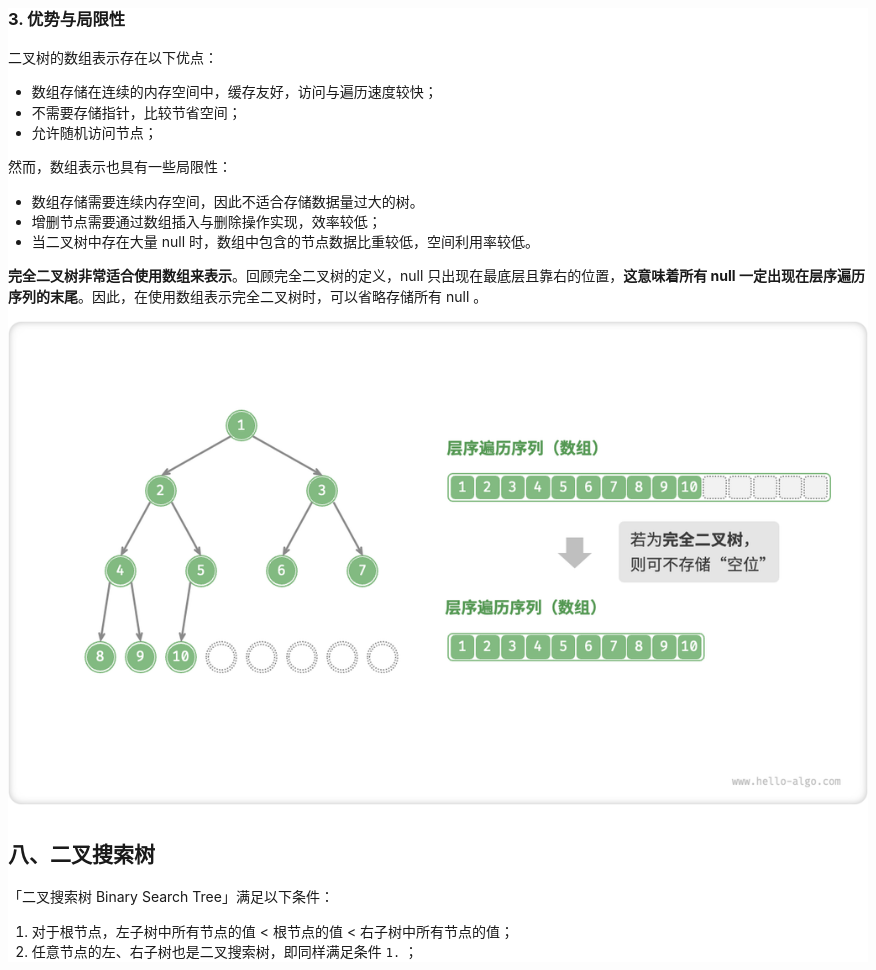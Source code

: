 ### 3. 优势与局限性

二叉树的数组表示存在以下优点：

- 数组存储在连续的内存空间中，缓存友好，访问与遍历速度较快；
- 不需要存储指针，比较节省空间；
- 允许随机访问节点；

然而，数组表示也具有一些局限性：

- 数组存储需要连续内存空间，因此不适合存储数据量过大的树。
- 增删节点需要通过数组插入与删除操作实现，效率较低；
- 当二叉树中存在大量 $\text{null}$ 时，数组中包含的节点数据比重较低，空间利用率较低。

**完全二叉树非常适合使用数组来表示**。回顾完全二叉树的定义，$\text{null}$ 只出现在最底层且靠右的位置，**这意味着所有 $\text{null}$ 一定出现在层序遍历序列的末尾**。因此，在使用数组表示完全二叉树时，可以省略存储所有 $\text{null}$ 。

![完全二叉树的数组表示](https://raw.githubusercontent.com/sanmaomashi/Salute_DataStructure/main/img/64.png)

## 八、二叉搜索树

「二叉搜索树 Binary Search Tree」满足以下条件：

1. 对于根节点，左子树中所有节点的值 $<$ 根节点的值 $<$ 右子树中所有节点的值；
2. 任意节点的左、右子树也是二叉搜索树，即同样满足条件 `1.` ；
